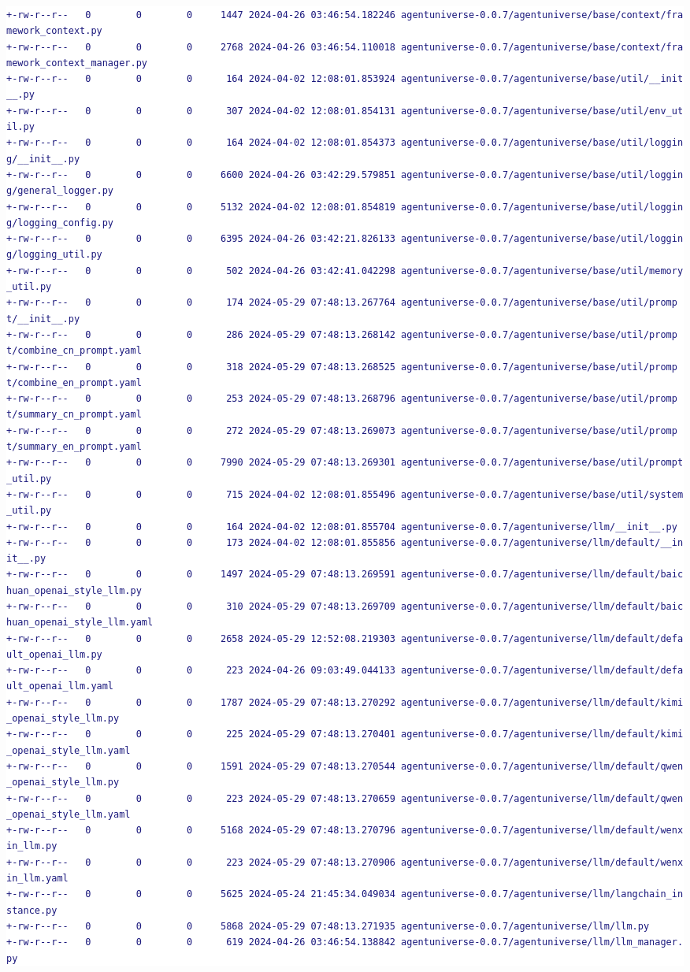```diff
+-rw-r--r--   0        0        0     1447 2024-04-26 03:46:54.182246 agentuniverse-0.0.7/agentuniverse/base/context/framework_context.py
+-rw-r--r--   0        0        0     2768 2024-04-26 03:46:54.110018 agentuniverse-0.0.7/agentuniverse/base/context/framework_context_manager.py
+-rw-r--r--   0        0        0      164 2024-04-02 12:08:01.853924 agentuniverse-0.0.7/agentuniverse/base/util/__init__.py
+-rw-r--r--   0        0        0      307 2024-04-02 12:08:01.854131 agentuniverse-0.0.7/agentuniverse/base/util/env_util.py
+-rw-r--r--   0        0        0      164 2024-04-02 12:08:01.854373 agentuniverse-0.0.7/agentuniverse/base/util/logging/__init__.py
+-rw-r--r--   0        0        0     6600 2024-04-26 03:42:29.579851 agentuniverse-0.0.7/agentuniverse/base/util/logging/general_logger.py
+-rw-r--r--   0        0        0     5132 2024-04-02 12:08:01.854819 agentuniverse-0.0.7/agentuniverse/base/util/logging/logging_config.py
+-rw-r--r--   0        0        0     6395 2024-04-26 03:42:21.826133 agentuniverse-0.0.7/agentuniverse/base/util/logging/logging_util.py
+-rw-r--r--   0        0        0      502 2024-04-26 03:42:41.042298 agentuniverse-0.0.7/agentuniverse/base/util/memory_util.py
+-rw-r--r--   0        0        0      174 2024-05-29 07:48:13.267764 agentuniverse-0.0.7/agentuniverse/base/util/prompt/__init__.py
+-rw-r--r--   0        0        0      286 2024-05-29 07:48:13.268142 agentuniverse-0.0.7/agentuniverse/base/util/prompt/combine_cn_prompt.yaml
+-rw-r--r--   0        0        0      318 2024-05-29 07:48:13.268525 agentuniverse-0.0.7/agentuniverse/base/util/prompt/combine_en_prompt.yaml
+-rw-r--r--   0        0        0      253 2024-05-29 07:48:13.268796 agentuniverse-0.0.7/agentuniverse/base/util/prompt/summary_cn_prompt.yaml
+-rw-r--r--   0        0        0      272 2024-05-29 07:48:13.269073 agentuniverse-0.0.7/agentuniverse/base/util/prompt/summary_en_prompt.yaml
+-rw-r--r--   0        0        0     7990 2024-05-29 07:48:13.269301 agentuniverse-0.0.7/agentuniverse/base/util/prompt_util.py
+-rw-r--r--   0        0        0      715 2024-04-02 12:08:01.855496 agentuniverse-0.0.7/agentuniverse/base/util/system_util.py
+-rw-r--r--   0        0        0      164 2024-04-02 12:08:01.855704 agentuniverse-0.0.7/agentuniverse/llm/__init__.py
+-rw-r--r--   0        0        0      173 2024-04-02 12:08:01.855856 agentuniverse-0.0.7/agentuniverse/llm/default/__init__.py
+-rw-r--r--   0        0        0     1497 2024-05-29 07:48:13.269591 agentuniverse-0.0.7/agentuniverse/llm/default/baichuan_openai_style_llm.py
+-rw-r--r--   0        0        0      310 2024-05-29 07:48:13.269709 agentuniverse-0.0.7/agentuniverse/llm/default/baichuan_openai_style_llm.yaml
+-rw-r--r--   0        0        0     2658 2024-05-29 12:52:08.219303 agentuniverse-0.0.7/agentuniverse/llm/default/default_openai_llm.py
+-rw-r--r--   0        0        0      223 2024-04-26 09:03:49.044133 agentuniverse-0.0.7/agentuniverse/llm/default/default_openai_llm.yaml
+-rw-r--r--   0        0        0     1787 2024-05-29 07:48:13.270292 agentuniverse-0.0.7/agentuniverse/llm/default/kimi_openai_style_llm.py
+-rw-r--r--   0        0        0      225 2024-05-29 07:48:13.270401 agentuniverse-0.0.7/agentuniverse/llm/default/kimi_openai_style_llm.yaml
+-rw-r--r--   0        0        0     1591 2024-05-29 07:48:13.270544 agentuniverse-0.0.7/agentuniverse/llm/default/qwen_openai_style_llm.py
+-rw-r--r--   0        0        0      223 2024-05-29 07:48:13.270659 agentuniverse-0.0.7/agentuniverse/llm/default/qwen_openai_style_llm.yaml
+-rw-r--r--   0        0        0     5168 2024-05-29 07:48:13.270796 agentuniverse-0.0.7/agentuniverse/llm/default/wenxin_llm.py
+-rw-r--r--   0        0        0      223 2024-05-29 07:48:13.270906 agentuniverse-0.0.7/agentuniverse/llm/default/wenxin_llm.yaml
+-rw-r--r--   0        0        0     5625 2024-05-24 21:45:34.049034 agentuniverse-0.0.7/agentuniverse/llm/langchain_instance.py
+-rw-r--r--   0        0        0     5868 2024-05-29 07:48:13.271935 agentuniverse-0.0.7/agentuniverse/llm/llm.py
+-rw-r--r--   0        0        0      619 2024-04-26 03:46:54.138842 agentuniverse-0.0.7/agentuniverse/llm/llm_manager.py
```